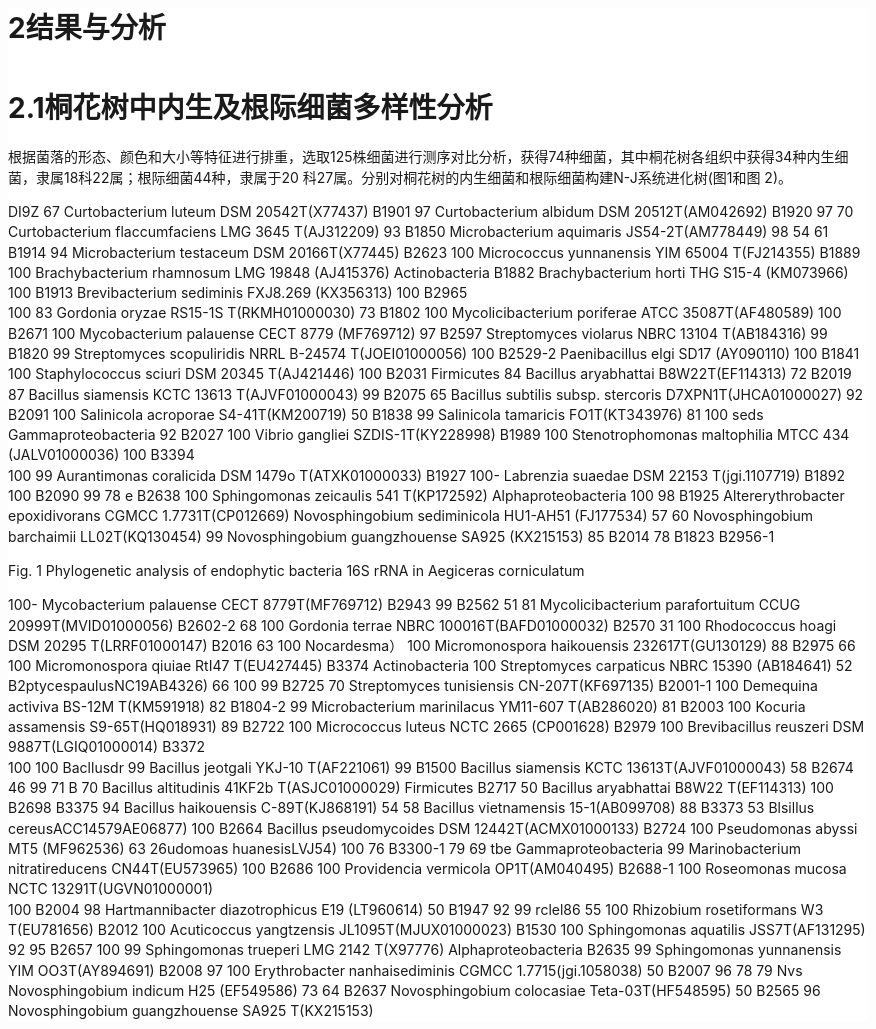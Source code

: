 # 2结果与分析

# 2.1桐花树中内生及根际细菌多样性分析

根据菌落的形态、颜色和大小等特征进行排重，选取125株细菌进行测序对比分析，获得74种细菌，其中桐花树各组织中获得34种内生细菌，隶属18科22属；根际细菌44种，隶属于20 科27属。分别对桐花树的内生细菌和根际细菌构建N-J系统进化树(图1和图 2)。

DI9Z 67 Curtobacterium luteum DSM 20542T(X77437) B1901 97 Curtobacterium albidum DSM 20512T(AM042692) B1920 97 70 Curtobacterium flaccumfaciens LMG 3645 T(AJ312209) 93 B1850 Microbacterium aquimaris JS54-2T(AM778449) 98 54 61 B1914 94 Microbacterium testaceum DSM 20166T(X77445) B2623 100 Micrococcus yunnanensis YIM 65004 T(FJ214355) B1889 100 Brachybacterium rhamnosum LMG 19848 (AJ415376) Actinobacteria B1882 Brachybacterium horti THG S15-4 (KM073966) 100 B1913 Brevibacterium sediminis FXJ8.269 (KX356313) 100 B2965   
100 83 Gordonia oryzae RS15-1S T(RKMH01000030) 73 B1802 100 Mycolicibacterium poriferae ATCC 35087T(AF480589) 100 B2671 100 Mycobacterium palauense CECT 8779 (MF769712) 97 B2597 Streptomyces violarus NBRC 13104 T(AB184316) 99 B1820 99 Streptomyces scopuliridis NRRL B-24574 T(JOEI01000056) 100 B2529-2 Paenibacillus elgi SD17 (AY090110) 100 B1841 100 Staphylococcus sciuri DSM 20345 T(AJ421446) 100 B2031 Firmicutes 84 Bacillus aryabhattai B8W22T(EF114313) 72 B2019 87 Bacillus siamensis KCTC 13613 T(AJVF01000043) 99 B2075 65 Bacillus subtilis subsp. stercoris D7XPN1T(JHCA01000027) 92 B2091 100 Salinicola acroporae S4-41T(KM200719) 50 B1838 99 Salinicola tamaricis FO1T(KT343976) 81 100 seds Gammaproteobacteria 92 B2027 100 Vibrio gangliei SZDIS-1T(KY228998) B1989 100 Stenotrophomonas maltophilia MTCC 434 (JALV01000036) 100 B3394   
100 99 Aurantimonas coralicida DSM 1479o T(ATXK01000033) B1927 100- Labrenzia suaedae DSM 22153 T(jgi.1107719) B1892 100 B2090 99 78 e B2638 100 Sphingomonas zeicaulis 541 T(KP172592) Alphaproteobacteria 100 98 B1925 Altererythrobacter epoxidivorans CGMCC 1.7731T(CP012669) Novosphingobium sediminicola HU1-AH51 (FJ177534) 57 60 Novosphingobium barchaimii LL02T(KQ130454) 99 Novosphingobium guangzhouense SA925 (KX215153) 85 B2014 78 B1823 B2956-1

Fig. 1 Phylogenetic analysis of endophytic bacteria 16S rRNA in Aegiceras corniculatum

100- Mycobacterium palauense CECT 8779T(MF769712) B2943 99 B2562 51 81 Mycolicibacterium parafortuitum CCUG 20999T(MVID01000056) B2602-2 68 100 Gordonia terrae NBRC 100016T(BAFD01000032) B2570 31 100 Rhodococcus hoagi DSM 20295 T(LRRF01000147) B2016 63 100 Nocardesma） 100 Micromonospora haikouensis 232617T(GU130129) 88 B2975 66 100 Micromonospora qiuiae RtI47 T(EU427445) B3374 Actinobacteria 100 Streptomyces carpaticus NBRC 15390 (AB184641) 52 B2ptycespaulusNC19AB4326) 66 100 99 B2725 70 Streptomyces tunisiensis CN-207T(KF697135) B2001-1 100 Demequina activiva BS-12M T(KM591918) 82 B1804-2 99 Microbacterium marinilacus YM11-607 T(AB286020) 81 B2003 100 Kocuria assamensis S9-65T(HQ018931) 89 B2722 100 Micrococcus luteus NCTC 2665 (CP001628) B2979 100 Brevibacillus reuszeri DSM 9887T(LGIQ01000014) B3372   
100 100 Bacllusdr 99 Bacillus jeotgali YKJ-10 T(AF221061) 99 B1500 Bacillus siamensis KCTC 13613T(AJVF01000043) 58 B2674 46 99 71 B 70 Bacillus altitudinis 41KF2b T(ASJC01000029) Firmicutes B2717 50 Bacillus aryabhattai B8W22 T(EF114313) 100 B2698 B3375 94 Bacillus haikouensis C-89T(KJ868191) 54 58 Bacillus vietnamensis 15-1(AB099708) 88 B3373 53 Blsillus cereusACC14579AE06877) 100 B2664 Bacillus pseudomycoides DSM 12442T(ACMX01000133) B2724 100 Pseudomonas abyssi MT5 (MF962536) 63 26udomoas huanesisLVJ54) 100 76 B3300-1 79 69 tbe Gammaproteobacteria 99 Marinobacterium nitratireducens CN44T(EU573965) 100 B2686 100 Providencia vermicola OP1T(AM040495) B2688-1 100 Roseomonas mucosa NCTC 13291T(UGVN01000001)   
100 B2004 98 Hartmannibacter diazotrophicus E19 (LT960614) 50 B1947 92 99 rclel86 55 100 Rhizobium rosetiformans W3 T(EU781656) B2012 100 Acuticoccus yangtzensis JL1095T(MJUX01000023) B1530 100 Sphingomonas aquatilis JSS7T(AF131295) 92 95 B2657 100 99 Sphingomonas trueperi LMG 2142 T(X97776) Alphaproteobacteria B2635 99 Sphingomonas yunnanensis YIM OO3T(AY894691) B2008 97 100 Erythrobacter nanhaisediminis CGMCC 1.7715(jgi.1058038) 50 B2007 96 78 79 Nvs Novosphingobium indicum H25 (EF549586) 73 64 B2637 Novosphingobium colocasiae Teta-03T(HF548595) 50 B2565 96 Novosphingobium guangzhouense SA925 T(KX215153)
